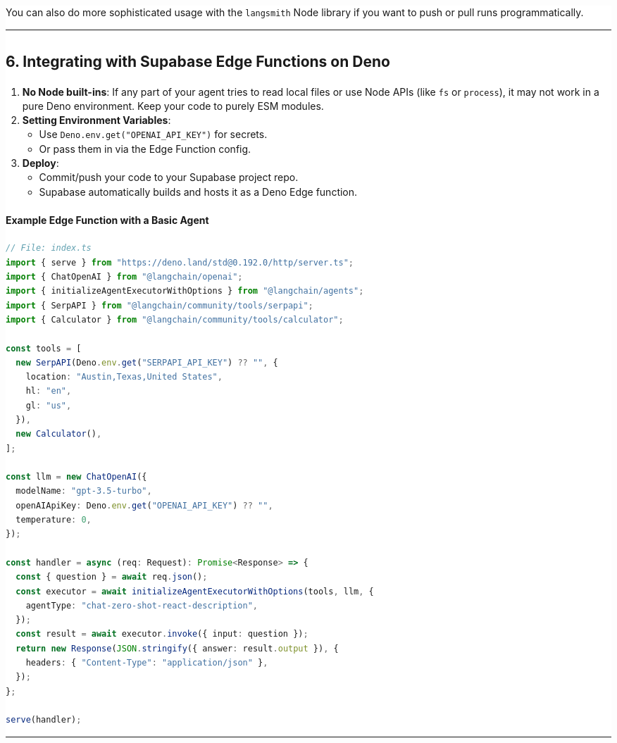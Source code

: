 You can also do more sophisticated usage with the `langsmith` Node library if you want to push or pull runs programmatically.

---

## 6. Integrating with Supabase Edge Functions on Deno

1. **No Node built-ins**: If any part of your agent tries to read local files or use Node APIs (like `fs` or `process`), it may not work in a pure Deno environment. Keep your code to purely ESM modules.  
2. **Setting Environment Variables**:  
   * Use `Deno.env.get("OPENAI_API_KEY")` for secrets.  
   * Or pass them in via the Edge Function config.  
3. **Deploy**:  
   * Commit/push your code to your Supabase project repo.  
   * Supabase automatically builds and hosts it as a Deno Edge function.

#### Example Edge Function with a Basic Agent

```ts
// File: index.ts
import { serve } from "https://deno.land/std@0.192.0/http/server.ts";
import { ChatOpenAI } from "@langchain/openai";
import { initializeAgentExecutorWithOptions } from "@langchain/agents";
import { SerpAPI } from "@langchain/community/tools/serpapi";
import { Calculator } from "@langchain/community/tools/calculator";

const tools = [
  new SerpAPI(Deno.env.get("SERPAPI_API_KEY") ?? "", {
    location: "Austin,Texas,United States",
    hl: "en",
    gl: "us",
  }),
  new Calculator(),
];

const llm = new ChatOpenAI({
  modelName: "gpt-3.5-turbo",
  openAIApiKey: Deno.env.get("OPENAI_API_KEY") ?? "",
  temperature: 0,
});

const handler = async (req: Request): Promise<Response> => {
  const { question } = await req.json();
  const executor = await initializeAgentExecutorWithOptions(tools, llm, {
    agentType: "chat-zero-shot-react-description",
  });
  const result = await executor.invoke({ input: question });
  return new Response(JSON.stringify({ answer: result.output }), {
    headers: { "Content-Type": "application/json" },
  });
};

serve(handler);
```

---